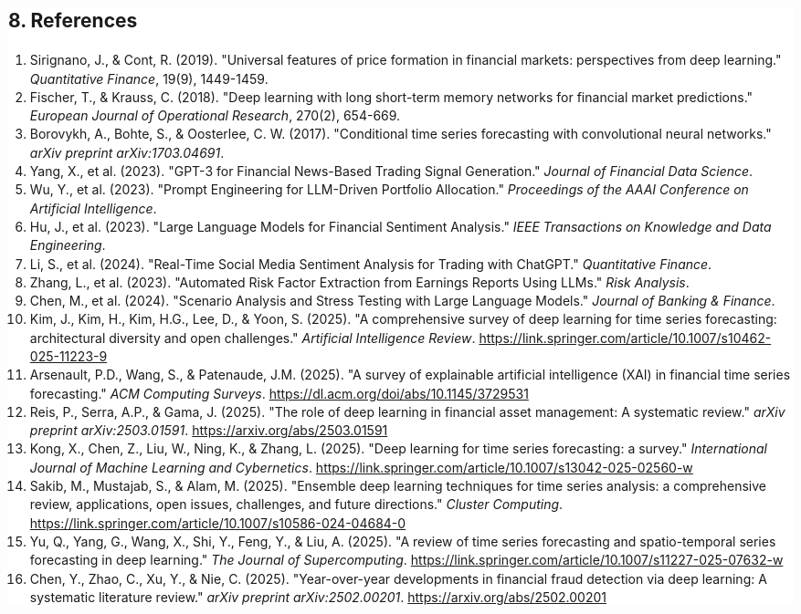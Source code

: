 
## 8. References

1. Sirignano, J., & Cont, R. (2019). "Universal features of price formation in financial markets: perspectives from deep learning." *Quantitative Finance*, 19(9), 1449-1459.
2. Fischer, T., & Krauss, C. (2018). "Deep learning with long short-term memory networks for financial market predictions." *European Journal of Operational Research*, 270(2), 654-669.
3. Borovykh, A., Bohte, S., & Oosterlee, C. W. (2017). "Conditional time series forecasting with convolutional neural networks." *arXiv preprint arXiv:1703.04691*.
4. Yang, X., et al. (2023). "GPT-3 for Financial News-Based Trading Signal Generation." *Journal of Financial Data Science*.
5. Wu, Y., et al. (2023). "Prompt Engineering for LLM-Driven Portfolio Allocation." *Proceedings of the AAAI Conference on Artificial Intelligence*.
6. Hu, J., et al. (2023). "Large Language Models for Financial Sentiment Analysis." *IEEE Transactions on Knowledge and Data Engineering*.
7. Li, S., et al. (2024). "Real-Time Social Media Sentiment Analysis for Trading with ChatGPT." *Quantitative Finance*.
8. Zhang, L., et al. (2023). "Automated Risk Factor Extraction from Earnings Reports Using LLMs." *Risk Analysis*.
9. Chen, M., et al. (2024). "Scenario Analysis and Stress Testing with Large Language Models." *Journal of Banking & Finance*.
10. Kim, J., Kim, H., Kim, H.G., Lee, D., & Yoon, S. (2025). "A comprehensive survey of deep learning for time series forecasting: architectural diversity and open challenges." *Artificial Intelligence Review*. https://link.springer.com/article/10.1007/s10462-025-11223-9
11. Arsenault, P.D., Wang, S., & Patenaude, J.M. (2025). "A survey of explainable artificial intelligence (XAI) in financial time series forecasting." *ACM Computing Surveys*. https://dl.acm.org/doi/abs/10.1145/3729531
12. Reis, P., Serra, A.P., & Gama, J. (2025). "The role of deep learning in financial asset management: A systematic review." *arXiv preprint arXiv:2503.01591*. https://arxiv.org/abs/2503.01591
13. Kong, X., Chen, Z., Liu, W., Ning, K., & Zhang, L. (2025). "Deep learning for time series forecasting: a survey." *International Journal of Machine Learning and Cybernetics*. https://link.springer.com/article/10.1007/s13042-025-02560-w
14. Sakib, M., Mustajab, S., & Alam, M. (2025). "Ensemble deep learning techniques for time series analysis: a comprehensive review, applications, open issues, challenges, and future directions." *Cluster Computing*. https://link.springer.com/article/10.1007/s10586-024-04684-0
15. Yu, Q., Yang, G., Wang, X., Shi, Y., Feng, Y., & Liu, A. (2025). "A review of time series forecasting and spatio-temporal series forecasting in deep learning." *The Journal of Supercomputing*. https://link.springer.com/article/10.1007/s11227-025-07632-w
16. Chen, Y., Zhao, C., Xu, Y., & Nie, C. (2025). "Year-over-year developments in financial fraud detection via deep learning: A systematic literature review." *arXiv preprint arXiv:2502.00201*. https://arxiv.org/abs/2502.00201